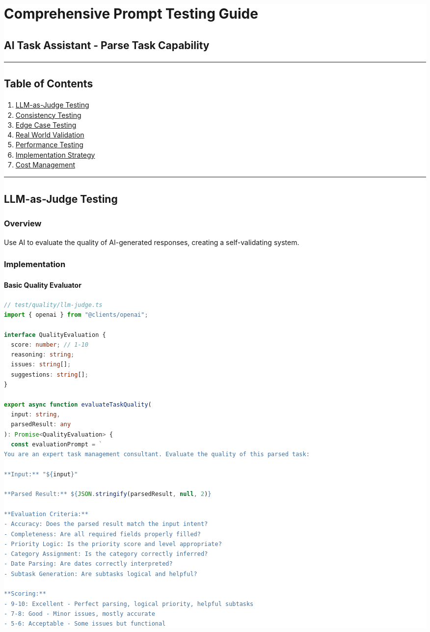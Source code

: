 # Comprehensive Prompt Testing Guide

## AI Task Assistant - Parse Task Capability

---

## Table of Contents

1. [LLM-as-Judge Testing](#llm-as-judge-testing)
2. [Consistency Testing](#consistency-testing)
3. [Edge Case Testing](#edge-case-testing)
4. [Real World Validation](#real-world-validation)
5. [Performance Testing](#performance-testing)
6. [Implementation Strategy](#implementation-strategy)
7. [Cost Management](#cost-management)

---

## LLM-as-Judge Testing

### Overview

Use AI to evaluate the quality of AI-generated responses, creating a self-validating system.

### Implementation

#### Basic Quality Evaluator

```typescript
// test/quality/llm-judge.ts
import { openai } from "@clients/openai";

interface QualityEvaluation {
  score: number; // 1-10
  reasoning: string;
  issues: string[];
  suggestions: string[];
}

export async function evaluateTaskQuality(
  input: string,
  parsedResult: any
): Promise<QualityEvaluation> {
  const evaluationPrompt = `
You are an expert task management consultant. Evaluate the quality of this parsed task:

**Input:** "${input}"

**Parsed Result:** ${JSON.stringify(parsedResult, null, 2)}

**Evaluation Criteria:**
- Accuracy: Does the parsed result match the input intent?
- Completeness: Are all required fields properly filled?
- Priority Logic: Is the priority score and level appropriate?
- Category Assignment: Is the category correctly inferred?
- Date Parsing: Are dates correctly interpreted?
- Subtask Generation: Are subtasks logical and helpful?

**Scoring:**
- 9-10: Excellent - Perfect parsing, logical priority, helpful subtasks
- 7-8: Good - Minor issues, mostly accurate
- 5-6: Acceptable - Some issues but functional
```